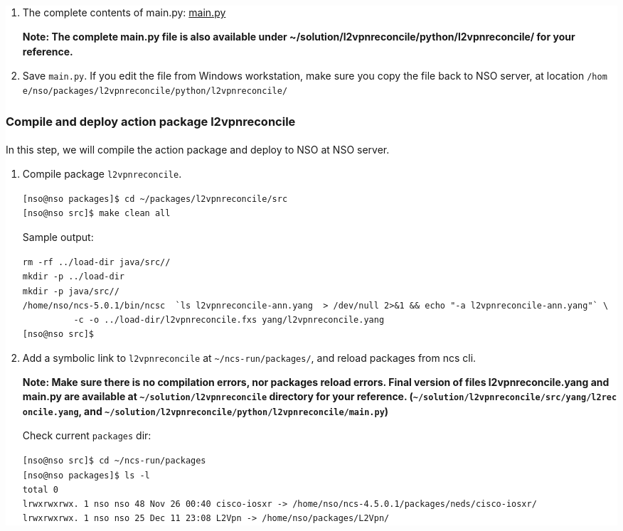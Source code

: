 1.  The complete contents of main.py: [main.py](https://github.com/weiganghuang/HOLOPS-1803/blob/master/solution/l2vpnreconcile/python/l2vpnreconcile/main.py)



    **Note: The complete main.py file is also available under
    ~/solution/l2vpnreconcile/python/l2vpnreconcile/ for your
    reference.**

1.  Save `main.py`. If you edit the file from Windows workstation,
    make sure you copy the file back to NSO server, at location
    `/home/nso/packages/l2vpnreconcile/python/l2vpnreconcile/`

### Compile and deploy action package l2vpnreconcile

In this step, we will compile the action package and deploy to NSO at
NSO server.

1.  Compile package `l2vpnreconcile`.

    ```
    [nso@nso packages]$ cd ~/packages/l2vpnreconcile/src
    [nso@nso src]$ make clean all
    ```
    
    Sample output:
    
    ```
    rm -rf ../load-dir java/src//
    mkdir -p ../load-dir
    mkdir -p java/src//
    /home/nso/ncs-5.0.1/bin/ncsc  `ls l2vpnreconcile-ann.yang  > /dev/null 2>&1 && echo "-a l2vpnreconcile-ann.yang"` \
              -c -o ../load-dir/l2vpnreconcile.fxs yang/l2vpnreconcile.yang
    [nso@nso src]$

    ```

1.  Add a symbolic link to `l2vpnreconcile` at `~/ncs-run/packages/`, and
    reload packages from ncs cli.
    
    **Note: Make sure there is no compilation errors, nor packages
    reload errors. Final version of files l2vpnreconcile.yang and
    main.py are available at `~/solution/l2vpnreconcile` directory for
    your reference.
    (`~/solution/l2vpnreconcile/src/yang/l2reconcile.yang`, and
    `~/solution/l2vpnreconcile/python/l2vpnreconcile/main.py`)**

    Check current `packages` dir:
    ```
    [nso@nso src]$ cd ~/ncs-run/packages
    [nso@nso packages]$ ls -l
    total 0
    lrwxrwxrwx. 1 nso nso 48 Nov 26 00:40 cisco-iosxr -> /home/nso/ncs-4.5.0.1/packages/neds/cisco-iosxr/
    lrwxrwxrwx. 1 nso nso 25 Dec 11 23:08 L2Vpn -> /home/nso/packages/L2Vpn/
